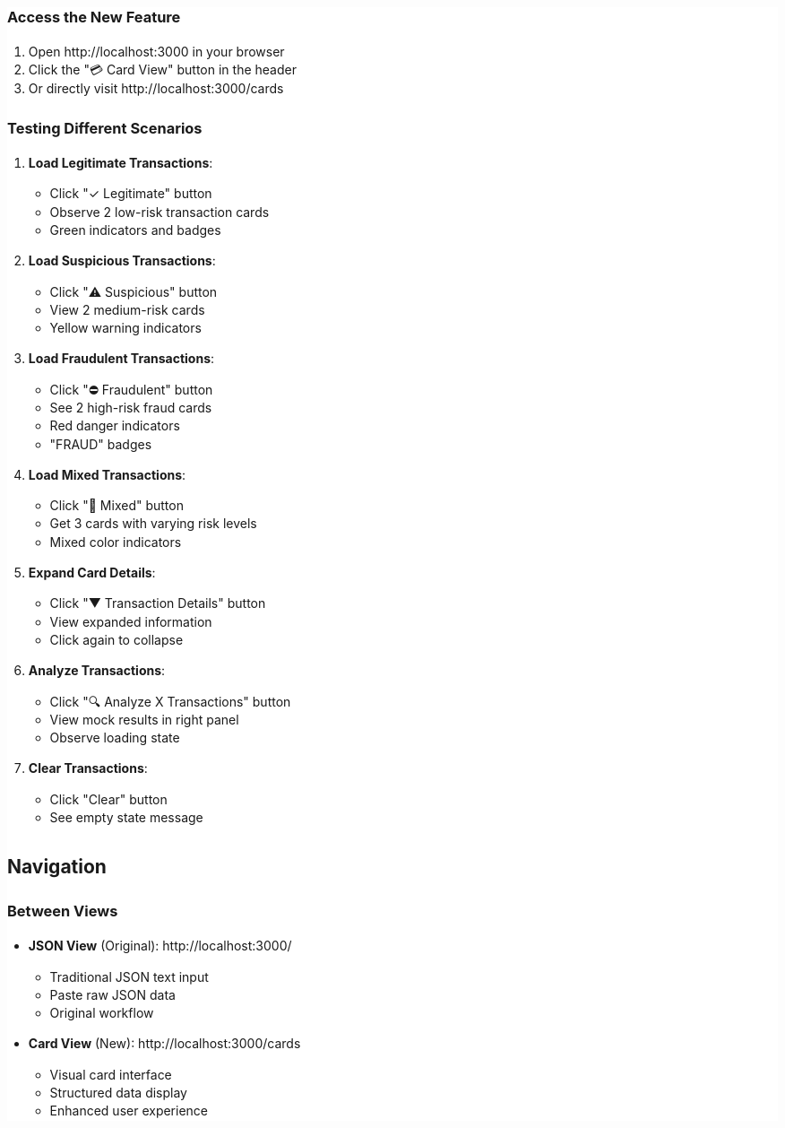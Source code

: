 ### Access the New Feature

1. Open http://localhost:3000 in your browser
2. Click the "💳 Card View" button in the header
3. Or directly visit http://localhost:3000/cards

### Testing Different Scenarios

1. **Load Legitimate Transactions**:
   - Click "✓ Legitimate" button
   - Observe 2 low-risk transaction cards
   - Green indicators and badges

2. **Load Suspicious Transactions**:
   - Click "⚠️ Suspicious" button
   - View 2 medium-risk cards
   - Yellow warning indicators

3. **Load Fraudulent Transactions**:
   - Click "⛔ Fraudulent" button
   - See 2 high-risk fraud cards
   - Red danger indicators
   - "FRAUD" badges

4. **Load Mixed Transactions**:
   - Click "🔀 Mixed" button
   - Get 3 cards with varying risk levels
   - Mixed color indicators

5. **Expand Card Details**:
   - Click "▼ Transaction Details" button
   - View expanded information
   - Click again to collapse

6. **Analyze Transactions**:
   - Click "🔍 Analyze X Transactions" button
   - View mock results in right panel
   - Observe loading state

7. **Clear Transactions**:
   - Click "Clear" button
   - See empty state message

## Navigation

### Between Views

- **JSON View** (Original): http://localhost:3000/
  - Traditional JSON text input
  - Paste raw JSON data
  - Original workflow

- **Card View** (New): http://localhost:3000/cards
  - Visual card interface
  - Structured data display
  - Enhanced user experience
